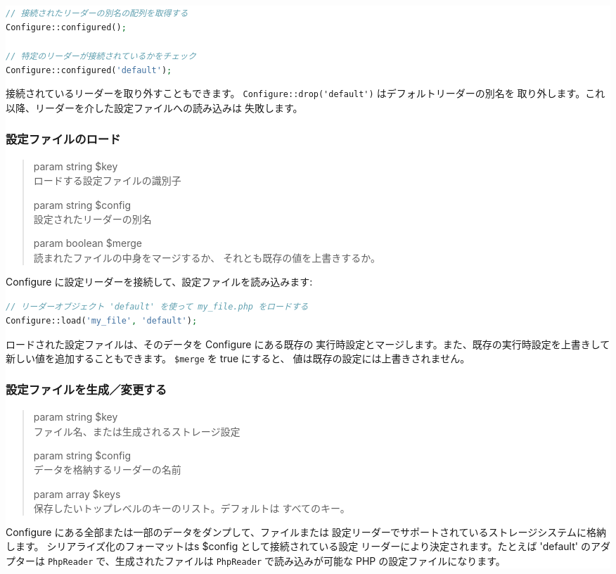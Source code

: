 ``` php
// 接続されたリーダーの別名の配列を取得する
Configure::configured();

// 特定のリーダーが接続されているかをチェック
Configure::configured('default');
```

接続されているリーダーを取り外すこともできます。
`Configure::drop('default')` はデフォルトリーダーの別名を
取り外します。これ以降、リーダーを介した設定ファイルへの読み込みは
失敗します。

### 設定ファイルのロード

> param string \$key  
> ロードする設定ファイルの識別子
>
> param string \$config  
> 設定されたリーダーの別名
>
> param boolean \$merge  
> 読まれたファイルの中身をマージするか、
> それとも既存の値を上書きするか。

Configure に設定リーダーを接続して、設定ファイルを読み込みます:

``` php
// リーダーオブジェクト 'default' を使って my_file.php をロードする
Configure::load('my_file', 'default');
```

ロードされた設定ファイルは、そのデータを Configure にある既存の
実行時設定とマージします。また、既存の実行時設定を上書きして
新しい値を追加することもできます。 `$merge` を true にすると、
値は既存の設定には上書きされません。

### 設定ファイルを生成／変更する

> param string \$key  
> ファイル名、または生成されるストレージ設定
>
> param string \$config  
> データを格納するリーダーの名前
>
> param array \$keys  
> 保存したいトップレベルのキーのリスト。デフォルトは
> すべてのキー。

Configure にある全部または一部のデータをダンプして、ファイルまたは
設定リーダーでサポートされているストレージシステムに格納します。
シリアライズ化のフォーマットはs \$config として接続されている設定
リーダーにより決定されます。たとえば 'default' のアダプターは
`PhpReader` で、生成されたファイルは
`PhpReader` で読み込みが可能な PHP の設定ファイルになります。
